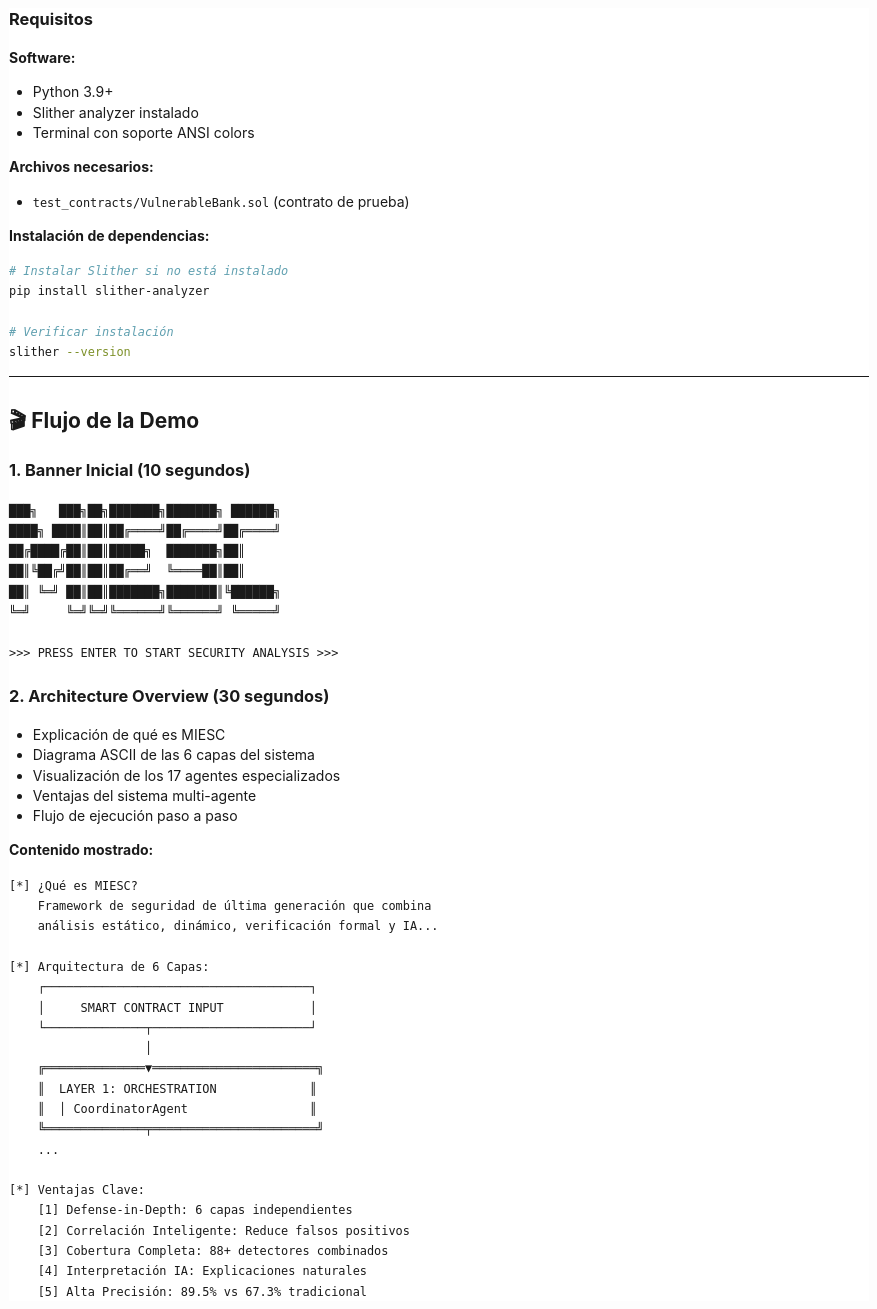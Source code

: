 ### Requisitos

**Software:**
- Python 3.9+
- Slither analyzer instalado
- Terminal con soporte ANSI colors

**Archivos necesarios:**
- `test_contracts/VulnerableBank.sol` (contrato de prueba)

**Instalación de dependencias:**
```bash
# Instalar Slither si no está instalado
pip install slither-analyzer

# Verificar instalación
slither --version
```

---

## 🎬 Flujo de la Demo

### 1. Banner Inicial (10 segundos)
```
███╗   ███╗██╗███████╗███████╗ ██████╗
████╗ ████║██║██╔════╝██╔════╝██╔════╝
██╔████╔██║██║█████╗  ███████╗██║
██║╚██╔╝██║██║██╔══╝  ╚════██║██║
██║ ╚═╝ ██║██║███████╗███████║╚██████╗
╚═╝     ╚═╝╚═╝╚══════╝╚══════╝ ╚═════╝

>>> PRESS ENTER TO START SECURITY ANALYSIS >>>
```

### 2. Architecture Overview (30 segundos)
- Explicación de qué es MIESC
- Diagrama ASCII de las 6 capas del sistema
- Visualización de los 17 agentes especializados
- Ventajas del sistema multi-agente
- Flujo de ejecución paso a paso

**Contenido mostrado:**
```
[*] ¿Qué es MIESC?
    Framework de seguridad de última generación que combina
    análisis estático, dinámico, verificación formal y IA...

[*] Arquitectura de 6 Capas:
    ┌─────────────────────────────────────┐
    │     SMART CONTRACT INPUT            │
    └──────────────┬──────────────────────┘
                   │
    ╔══════════════▼═══════════════════════╗
    ║  LAYER 1: ORCHESTRATION             ║
    ║  │ CoordinatorAgent                 ║
    ╚══════════════╤═══════════════════════╝
    ...

[*] Ventajas Clave:
    [1] Defense-in-Depth: 6 capas independientes
    [2] Correlación Inteligente: Reduce falsos positivos
    [3] Cobertura Completa: 88+ detectores combinados
    [4] Interpretación IA: Explicaciones naturales
    [5] Alta Precisión: 89.5% vs 67.3% tradicional
```